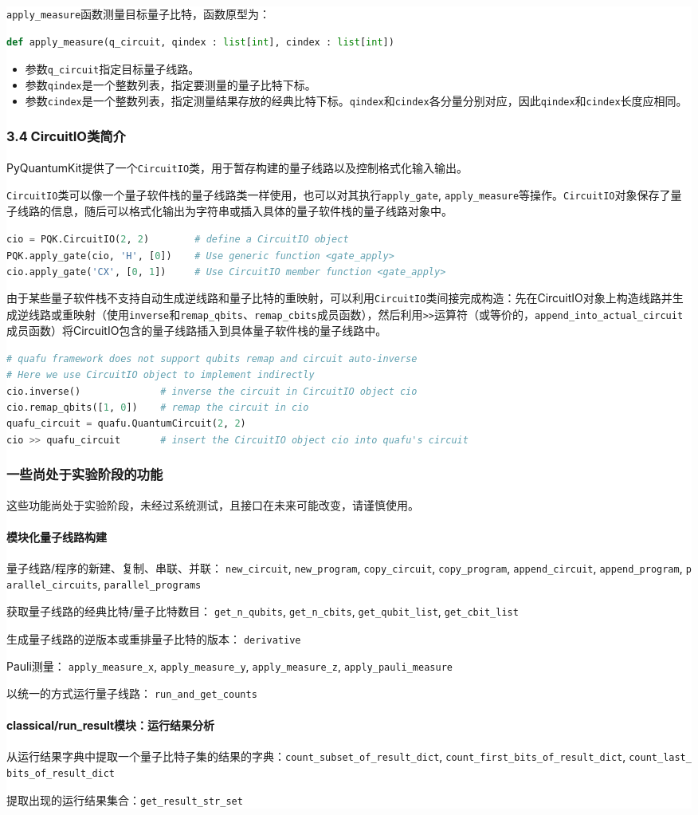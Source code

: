 `apply_measure`函数测量目标量子比特，函数原型为：

```python
def apply_measure(q_circuit, qindex : list[int], cindex : list[int])
```

- 参数`q_circuit`指定目标量子线路。
- 参数`qindex`是一个整数列表，指定要测量的量子比特下标。
- 参数`cindex`是一个整数列表，指定测量结果存放的经典比特下标。`qindex`和`cindex`各分量分别对应，因此`qindex`和`cindex`长度应相同。

### 3.4 CircuitIO类简介

PyQuantumKit提供了一个`CircuitIO`类，用于暂存构建的量子线路以及控制格式化输入输出。

`CircuitIO`类可以像一个量子软件栈的量子线路类一样使用，也可以对其执行`apply_gate`, `apply_measure`等操作。`CircuitIO`对象保存了量子线路的信息，随后可以格式化输出为字符串或插入具体的量子软件栈的量子线路对象中。

```python
cio = PQK.CircuitIO(2, 2)        # define a CircuitIO object
PQK.apply_gate(cio, 'H', [0])    # Use generic function <gate_apply>
cio.apply_gate('CX', [0, 1])     # Use CircuitIO member function <gate_apply>
```

由于某些量子软件栈不支持自动生成逆线路和量子比特的重映射，可以利用`CircuitIO`类间接完成构造：先在CircuitIO对象上构造线路并生成逆线路或重映射（使用`inverse`和`remap_qbits`、`remap_cbits`成员函数），然后利用`>>`运算符（或等价的，`append_into_actual_circuit`成员函数）将CircuitIO包含的量子线路插入到具体量子软件栈的量子线路中。

```python
# quafu framework does not support qubits remap and circuit auto-inverse
# Here we use CircuitIO object to implement indirectly
cio.inverse()              # inverse the circuit in CircuitIO object cio
cio.remap_qbits([1, 0])    # remap the circuit in cio
quafu_circuit = quafu.QuantumCircuit(2, 2)
cio >> quafu_circuit       # insert the CircuitIO object cio into quafu's circuit
```

### 一些尚处于实验阶段的功能

这些功能尚处于实验阶段，未经过系统测试，且接口在未来可能改变，请谨慎使用。

#### 模块化量子线路构建

量子线路/程序的新建、复制、串联、并联： `new_circuit`, `new_program`, `copy_circuit`, `copy_program`, `append_circuit`, `append_program`, `parallel_circuits`, `parallel_programs`

获取量子线路的经典比特/量子比特数目： `get_n_qubits`, `get_n_cbits`, `get_qubit_list`, `get_cbit_list`

生成量子线路的逆版本或重排量子比特的版本： `derivative`

Pauli测量： `apply_measure_x`, `apply_measure_y`, `apply_measure_z`, `apply_pauli_measure`

以统一的方式运行量子线路： `run_and_get_counts`

#### classical/run_result模块：运行结果分析

从运行结果字典中提取一个量子比特子集的结果的字典：`count_subset_of_result_dict`, `count_first_bits_of_result_dict`, `count_last_bits_of_result_dict`

提取出现的运行结果集合：`get_result_str_set`
